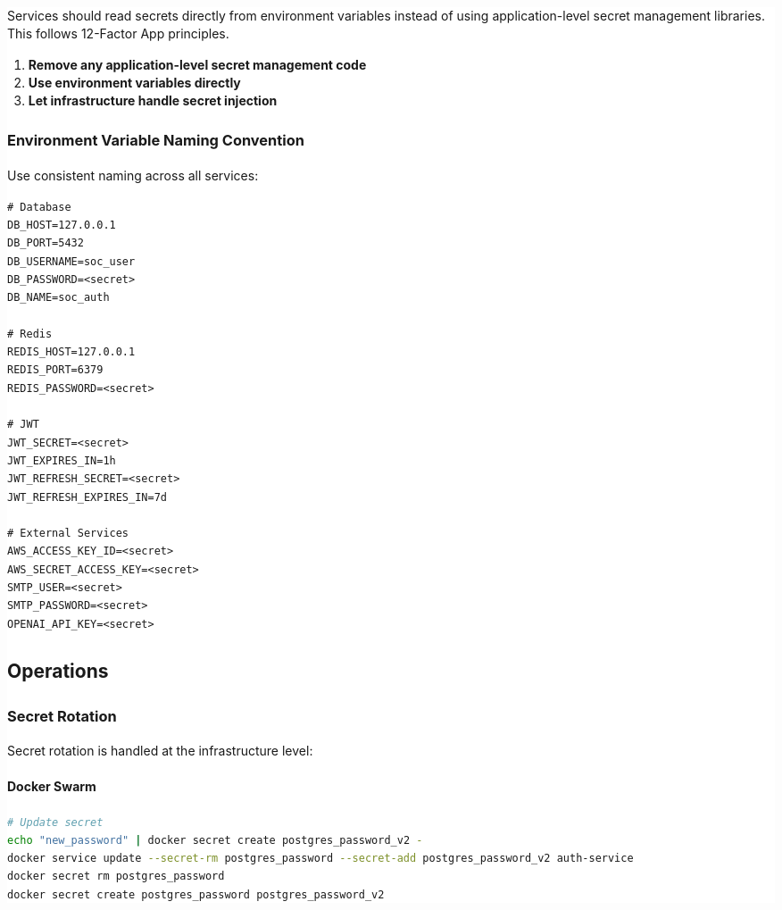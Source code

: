 Services should read secrets directly from environment variables instead of using application-level secret management libraries. This follows 12-Factor App principles.

1. **Remove any application-level secret management code**
2. **Use environment variables directly**
3. **Let infrastructure handle secret injection**

### Environment Variable Naming Convention

Use consistent naming across all services:

```env
# Database
DB_HOST=127.0.0.1
DB_PORT=5432
DB_USERNAME=soc_user
DB_PASSWORD=<secret>
DB_NAME=soc_auth

# Redis
REDIS_HOST=127.0.0.1
REDIS_PORT=6379
REDIS_PASSWORD=<secret>

# JWT
JWT_SECRET=<secret>
JWT_EXPIRES_IN=1h
JWT_REFRESH_SECRET=<secret>
JWT_REFRESH_EXPIRES_IN=7d

# External Services
AWS_ACCESS_KEY_ID=<secret>
AWS_SECRET_ACCESS_KEY=<secret>
SMTP_USER=<secret>
SMTP_PASSWORD=<secret>
OPENAI_API_KEY=<secret>
```

## Operations

### Secret Rotation

Secret rotation is handled at the infrastructure level:

#### Docker Swarm
```bash
# Update secret
echo "new_password" | docker secret create postgres_password_v2 -
docker service update --secret-rm postgres_password --secret-add postgres_password_v2 auth-service
docker secret rm postgres_password
docker secret create postgres_password postgres_password_v2
```
